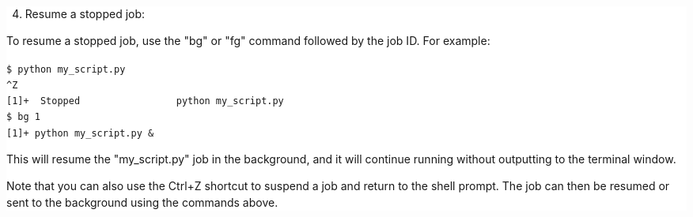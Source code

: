 4. Resume a stopped job:

To resume a stopped job, use the "bg" or "fg" command followed by the job ID. For example:

```shell
$ python my_script.py
^Z
[1]+  Stopped                 python my_script.py
$ bg 1
[1]+ python my_script.py &
```
This will resume the "my_script.py" job in the background, and it will continue running without outputting to the terminal window.

Note that you can also use the Ctrl+Z shortcut to suspend a job and return to the shell prompt. The job can then be resumed or sent to the background using the commands above.
